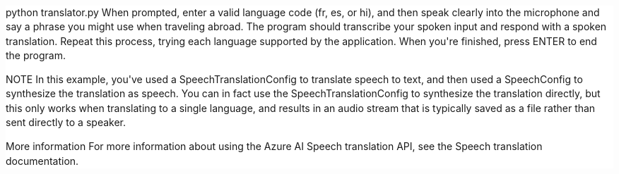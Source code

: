 python translator.py
When prompted, enter a valid language code (fr, es, or hi), and then speak clearly into the microphone and say a phrase you might use when traveling abroad. The program should transcribe your spoken input and respond with a spoken translation. Repeat this process, trying each language supported by the application. When you're finished, press ENTER to end the program.

NOTE In this example, you've used a SpeechTranslationConfig to translate speech to text, and then used a SpeechConfig to synthesize the translation as speech. You can in fact use the SpeechTranslationConfig to synthesize the translation directly, but this only works when translating to a single language, and results in an audio stream that is typically saved as a file rather than sent directly to a speaker.

More information
For more information about using the Azure AI Speech translation API, see the Speech translation documentation.
